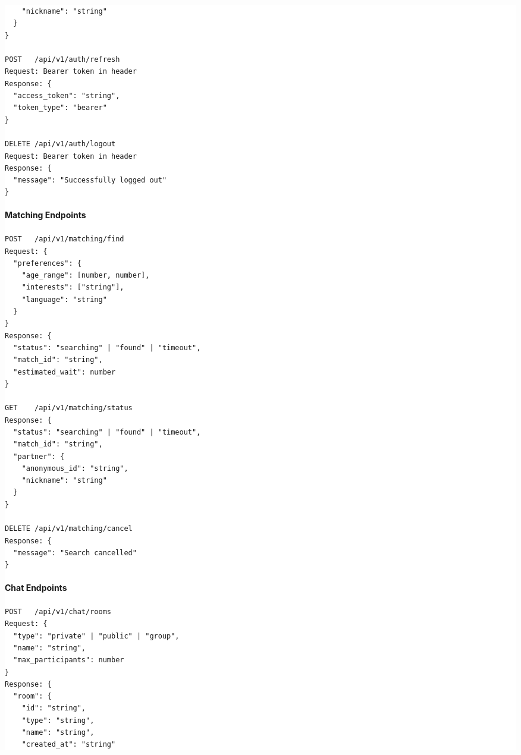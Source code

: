 ```
    "nickname": "string"
  }
}

POST   /api/v1/auth/refresh
Request: Bearer token in header
Response: {
  "access_token": "string",
  "token_type": "bearer"
}

DELETE /api/v1/auth/logout
Request: Bearer token in header
Response: {
  "message": "Successfully logged out"
}
```

#### Matching Endpoints
```
POST   /api/v1/matching/find
Request: {
  "preferences": {
    "age_range": [number, number],
    "interests": ["string"],
    "language": "string"
  }
}
Response: {
  "status": "searching" | "found" | "timeout",
  "match_id": "string",
  "estimated_wait": number
}

GET    /api/v1/matching/status
Response: {
  "status": "searching" | "found" | "timeout",
  "match_id": "string",
  "partner": {
    "anonymous_id": "string",
    "nickname": "string"
  }
}

DELETE /api/v1/matching/cancel
Response: {
  "message": "Search cancelled"
}
```

#### Chat Endpoints
```
POST   /api/v1/chat/rooms
Request: {
  "type": "private" | "public" | "group",
  "name": "string",
  "max_participants": number
}
Response: {
  "room": {
    "id": "string",
    "type": "string",
    "name": "string",
    "created_at": "string"
```